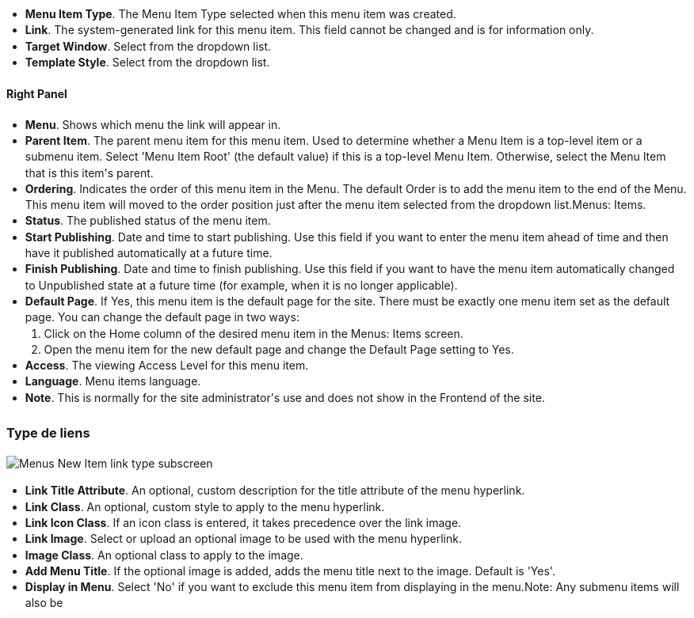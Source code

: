 - **Menu Item Type**. The Menu Item Type selected when this menu item
  was created.
- **Link**. The system-generated link for this menu item. This field
  cannot be changed and is for information only.
- **Target Window**. Select from the dropdown list.
- **Template Style**. Select from the dropdown list.

#### Right Panel

- **Menu**. Shows which menu the link will appear in.
- **Parent Item**. The parent menu item for this menu item. Used to
  determine whether a Menu Item is a top-level item or a submenu item.
  Select 'Menu Item Root' (the default value) if this is a top-level
  Menu Item. Otherwise, select the Menu Item that is this item's parent.
- **Ordering**. Indicates the order of this menu item in the Menu. The
  default Order is to add the menu item to the end of the Menu. This
  menu item will moved to the order position just after the menu item
  selected from the dropdown list.Menus: Items.
- **Status**. The published status of the menu item.
- **Start Publishing**. Date and time to start publishing. Use this
  field if you want to enter the menu item ahead of time and then have
  it published automatically at a future time.
- **Finish Publishing**. Date and time to finish publishing. Use this
  field if you want to have the menu item automatically changed to
  Unpublished state at a future time (for example, when it is no longer
  applicable).
- **Default Page**. If Yes, this menu item is the default page for the
  site. There must be exactly one menu item set as the default page. You
  can change the default page in two ways:
  1.  Click on the Home column of the desired menu item in the Menus: Items
      screen.
  2.  Open the menu item for the new default page and change the Default
      Page setting to Yes.
- **Access**. The viewing Access  Level   for this menu item.
- **Language**. Menu items language.
- **Note**. This is normally for the site administrator's use and does
  not show in the Frontend of the site.

### Type de liens

<img
src="https://docs.joomla.org/images/thumb/d/de/Help-4x-Menus-New-Item-link-type-subscreen-fr.png/600px-Help-4x-Menus-New-Item-link-type-subscreen-fr.png"
decoding="async"
srcset="https://docs.joomla.org/images/thumb/d/de/Help-4x-Menus-New-Item-link-type-subscreen-fr.png/900px-Help-4x-Menus-New-Item-link-type-subscreen-fr.png 1.5x, https://docs.joomla.org/images/thumb/d/de/Help-4x-Menus-New-Item-link-type-subscreen-fr.png/1200px-Help-4x-Menus-New-Item-link-type-subscreen-fr.png 2x"
data-file-width="2880" data-file-height="1340" width="600" height="279"
alt="Menus New Item link type subscreen" />

- **Link Title Attribute**. An optional, custom description for the
  title attribute of the menu hyperlink.
- **Link Class**. An optional, custom style to apply to the menu
  hyperlink.
- **Link Icon Class**. If an icon class is entered, it takes precedence
  over the link image.
- **Link Image**. Select or upload an optional image to be used with the
  menu hyperlink.
- **Image Class**. An optional class to apply to the image.
- **Add Menu Title**. If the optional image is added, adds the menu
  title next to the image. Default is 'Yes'.
- **Display in Menu**. Select 'No' if you want to exclude this menu item
  from displaying in the menu.Note: Any submenu items will also be